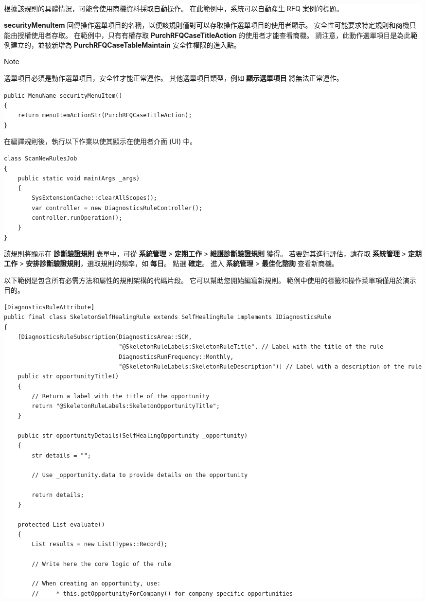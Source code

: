 根據該規則的具體情況，可能會使用商機資料採取自動操作。 在此範例中，系統可以自動產生 RFQ 案例的標題。 

**securityMenuItem** 回傳操作選單項目的名稱，以便該規則僅對可以存取操作選單項目的使用者顯示。 安全性可能要求特定規則和商機只能由授權使用者存取。 在範例中，只有有權存取 **PurchRFQCaseTitleAction** 的使用者才能查看商機。 請注意，此動作選單項目是為此範例建立的，並被新增為 **PurchRFQCaseTableMaintain** 安全性權限的進入點。 

> [!NOTE]
> 選單項目必須是動作選單項目，安全性才能正常運作。 其他選單項目類型，例如 **顯示選單項目** 將無法正常運作。

```xpp
public MenuName securityMenuItem() 
{ 
    return menuItemActionStr(PurchRFQCaseTitleAction); 
}
```

在編譯規則後，執行以下作業以使其顯示在使用者介面 (UI) 中。

```xpp
class ScanNewRulesJob 
{         
    public static void main(Args _args) 
    {         
        SysExtensionCache::clearAllScopes(); 
        var controller = new DiagnosticsRuleController(); 
        controller.runOperation(); 
    } 
} 
```

該規則將顯示在 **診斷驗證規則** 表單中，可從 **系統管理** > **定期工作** > **維護診斷驗證規則** 獲得。 若要對其進行評估，請存取 **系統管理** > **定期工作** > **安排診斷驗證規則**，選取規則的頻率，如 **每日**。 點選 **確定**。 進入 **系統管理** > **最佳化諮詢** 查看新商機。 

以下範例是包含所有必需方法和屬性的規則架構的代碼片段。 它可以幫助您開始編寫新規則。 範例中使用的標籤和操作菜單項僅用於演示目的。

```xpp
[DiagnosticsRuleAttribute]
public final class SkeletonSelfHealingRule extends SelfHealingRule implements IDiagnosticsRule
{
    [DiagnosticsRuleSubscription(DiagnosticsArea::SCM,
                                 "@SkeletonRuleLabels:SkeletonRuleTitle", // Label with the title of the rule
                                 DiagnosticsRunFrequency::Monthly,
                                 "@SkeletonRuleLabels:SkeletonRuleDescription")] // Label with a description of the rule
    public str opportunityTitle()
    {
        // Return a label with the title of the opportunity
        return "@SkeletonRuleLabels:SkeletonOpportunityTitle";
    }

    public str opportunityDetails(SelfHealingOpportunity _opportunity)
    {
        str details = "";

        // Use _opportunity.data to provide details on the opportunity

        return details;
    }

    protected List evaluate()
    {
        List results = new List(Types::Record);

        // Write here the core logic of the rule

        // When creating an opportunity, use:
        //     * this.getOpportunityForCompany() for company specific opportunities
```